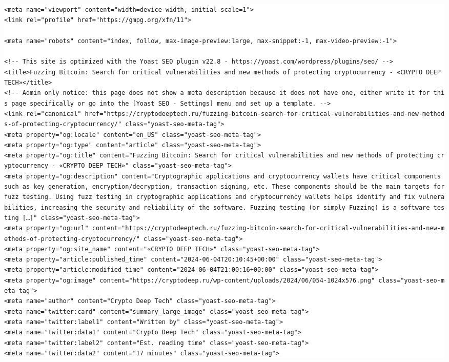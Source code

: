 <!DOCTYPE html>

<html lang="en" class="translated-ltr"><head><meta http-equiv="Content-Type" content="text/html; charset=UTF-8">
	
	<meta name="viewport" content="width=device-width, initial-scale=1">
	<link rel="profile" href="https://gmpg.org/xfn/11">

	<meta name="robots" content="index, follow, max-image-preview:large, max-snippet:-1, max-video-preview:-1">

	<!-- This site is optimized with the Yoast SEO plugin v22.8 - https://yoast.com/wordpress/plugins/seo/ -->
	<title>Fuzzing Bitcoin: Search for critical vulnerabilities and new methods of protecting cryptocurrency - «CRYPTO DEEP TECH»</title>
	<!-- Admin only notice: this page does not show a meta description because it does not have one, either write it for this page specifically or go into the [Yoast SEO - Settings] menu and set up a template. -->
	<link rel="canonical" href="https://cryptodeeptech.ru/fuzzing-bitcoin-search-for-critical-vulnerabilities-and-new-methods-of-protecting-cryptocurrency/" class="yoast-seo-meta-tag">
	<meta property="og:locale" content="en_US" class="yoast-seo-meta-tag">
	<meta property="og:type" content="article" class="yoast-seo-meta-tag">
	<meta property="og:title" content="Fuzzing Bitcoin: Search for critical vulnerabilities and new methods of protecting cryptocurrency - «CRYPTO DEEP TECH»" class="yoast-seo-meta-tag">
	<meta property="og:description" content="Cryptographic applications and cryptocurrency wallets have critical components such as key generation, encryption/decryption, transaction signing, etc. These components should be the main targets for fuzz testing. Using fuzz testing in cryptographic applications and cryptocurrency wallets helps identify and fix vulnerabilities, increasing the security and reliability of the software. Fuzzing testing (or simply Fuzzing) is a software testing […]" class="yoast-seo-meta-tag">
	<meta property="og:url" content="https://cryptodeeptech.ru/fuzzing-bitcoin-search-for-critical-vulnerabilities-and-new-methods-of-protecting-cryptocurrency/" class="yoast-seo-meta-tag">
	<meta property="og:site_name" content="«CRYPTO DEEP TECH»" class="yoast-seo-meta-tag">
	<meta property="article:published_time" content="2024-06-04T20:10:45+00:00" class="yoast-seo-meta-tag">
	<meta property="article:modified_time" content="2024-06-04T21:00:16+00:00" class="yoast-seo-meta-tag">
	<meta property="og:image" content="https://cryptodeep.ru/wp-content/uploads/2024/06/054-1024x576.png" class="yoast-seo-meta-tag">
	<meta name="author" content="Crypto Deep Tech" class="yoast-seo-meta-tag">
	<meta name="twitter:card" content="summary_large_image" class="yoast-seo-meta-tag">
	<meta name="twitter:label1" content="Written by" class="yoast-seo-meta-tag">
	<meta name="twitter:data1" content="Crypto Deep Tech" class="yoast-seo-meta-tag">
	<meta name="twitter:label2" content="Est. reading time" class="yoast-seo-meta-tag">
	<meta name="twitter:data2" content="17 minutes" class="yoast-seo-meta-tag">